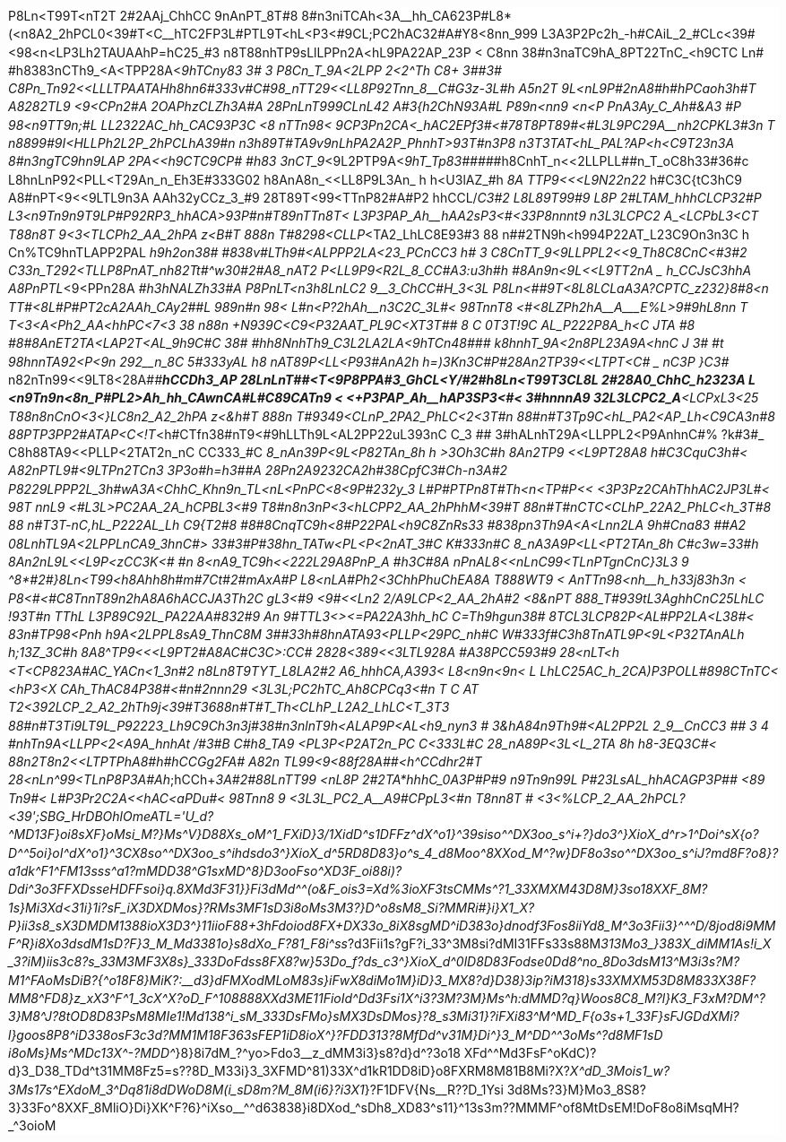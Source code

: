 P8Ln<T99T<nT2T 2#2AAj_ChhCC 9nAnPT_8T#8  8#n3niTCAh<3A__hh_CA623P#L8*(<n8A2_2hPCL0<39#T<C__hTC2FP3L#PTL9T<hL<P3<#9CL;PC2hAC32#A#Y8<8nn_999 L3A3P2Pc2h_-h#CAiL_2_#CLc<39#<98<n<LP3Lh2TAUAAhP=hC25_#3 n8T88nhTP9sLlLPPn2A<hL9PA22AP_23P < C8nn  38#n3naTC9hA_8PT22TnC_<h9CTC Ln# #h8383nCTh9_<A<TPP28A<_9hTCny83 3# 3 P8Cn_T_9A<2LPP 2<2^_Th C8+ 3##3#_ C8Pn_Tn92<<LLLTPAATAHh8hn6#333v#C#98_nTT29<<LL8P92Tnn_8__C#G3z-3L#h _A5n2T 9L<nL9P#2nA8_#h#hPCaoh3h#T A8282TL9 <9<CPn2#A 2OAPhzCLZh3A#A 28PnLnT999CLnL42 A#_3_{h2ChN93A#L P89n<nn9 <n<_P PnA3Ay_C_Ah#&A3 #P 98<n9TT9n;#L LL2322AC_hh_CAC93P3C <8 nTTn98< 9CP3Pn2CA<__hAC2EPf3#<#78T8PT89#<#L3L9PC29A__nh2CPKL3#3n T _n8899#9I<HLLPh2L2P_2hPCLhA39#n n3h89T#TA9v9nLhPA2A2P_PhnhT>93T#n3P8 n3T3TAT_<hL_PAL?AP_<h<C9T23n3A  8#n3ngTC9hn9LAP 2PA<_<h9CTC9CP# #h83 3nCT_9_<9L2PTP9A<_9hT_Tp83####_#h8CnhT_n<<2LLPLL##n_T_oC8h33#36#c L8hnLnP92<PLL<T29An_n_Eh3E#333G02 h8AnA8n_<<LL8P9L3An_ h h<U3lAZ_#h _8A TTP9<<<L9N22n22_ h#C3C{tC3hC9 A8#nPT<9<<9LTL9n3A AAh32yCCz_3_#9 28T89T<99<TTnP82#A#P2 hhCCL/_C3#2 L8L89T99#9 L8P 2#LTAM_hhhCLCP32#P L3<n9Tn9n9T9LP#P92RP3_hhACA>93P#n#T89nTTn8T< L3P3PAP_Ah__hAA2sP3<#<33P8nnnt9 n3L3LCPC2 A__<_LCPbL3<CT T88n8T _9<3<TLCPh2_AA_2hPA z<B_#T 888n T#8298<CLLP_<TA2_LhLC8E93#3  88 n##2TN9h<h994P22AT_L23C9On3n3C   h Cn%TC9hnTLAPP2PAL _h9h2on38#  #838v#LTh9#<ALPPP2LA<23_PCnCC3 h# 3 C8CnTT_9<9LLPPL2<<9_Th8C8CnC<#3#2 C33n_T292<TLLP8PnAT_nh82Tt#^w30#2#A8_nAT2 P<LL9P9<R2L_8_CC#A3:u3h#h #8An9n<9L<<L9TT2nA _ _h_CCJsC3hhA A8PnPTL__<9<PPn28A _#h3hNALZh33#A P8PnLT<n3h8LnLC2 9__3_ChCC#H_3<3L P8Ln<##9T<8L8LCLaA3A?_CPTC_z232}8#_8<n TT#_<8L#P#PT2cA2AAh_CAy2_##L 989n#n 98< L#n<P?2hAh__n3C2C_3L#< 98TnnT8 _<#<8LZPh2hA__A___E%L>9#9hL8nn T T_<3<A<_Ph2_AA<hhPC<7<3 38 n88n +N939C<C9<P32AAT_PL9C<XT3T## 8 C 0T3T!9C AL_P222P8A_h<C JTA #8 #8#8AnET2TA<_LAP2T<AL_9h9C#C 38#  #hh8NnhTh9_C3L2LA2LA<_9hTCn48__###  k8hnhT_9A<2n8PL23A9A<hnC J 3#_ #t 98hnnTA92<P<9n 292__n_8C 5#333yAL h8 nAT89P<LL<P93#AnA2h h=)3Kn3C#P#28An2TP39<<LTPT<C# _ _nC3P }C3_#_ n82nTn99<<9LT8<28A#_#___hCCDh3_AP 28LnLnT##<T<9P8PPA#_3_GhCL<Y_/_#2#h8Ln<T99T3CL8L 2#28A0_ChhC_h2323A L <n9Tn9n<8n_P#PL2>Ah_hh_CAwnCA#L#C89CATn9 < <+P3PAP_Ah__hAP3SP3<#< 3#hnnnA9 32L3LCPC2_A__<_LCPxL3<25 T88n8nCnO<3<}LC8n2_A2_2hPA z<&h#T 888n T#9349<CLnP_2PA2_PhLC<2<3T#n 88#n#T3Tp9C<hL_PA2<AP_Lh<C9CA3n#8  88PTP3PP2#ATAP_<C<!T_<h#CTfn38#nT9<#9hLLTh9L<AL2PP22uL393nC C_3 ## 3#hALnhT29A<LLPPL2<P9AnhnC#% ?k#3#_ C8h88TA9<<PLLP<2TAT2n_nC CC333_#C _8_nAn39P<9L<P82TAn_8h h >3Oh3C#h _8An2TP9 <<L9PT28A8_ h#C3CquC3h#< A82nPTL9#<9LTPn2TCn3 3P3o#h=h3##A 28Pn2A9232CA2h#38CpfC3_#_Ch-n3A#2 P8229LPPP2L_3h#_wA3A<_ChhC_Khn9n_TL<nL<PnPC<8<9P#232y_3 L#P#PTPn8T#Th<n<TP#P<< <3P3Pz2CAhThhAC2JP3L#< 98T nnL9 <#L3L>PC2AA_2A_hCPBL3<#9 T8#n8n3nP<3<hLCPP2_AA_2hPhhM<39#T  88n#T#nCTC<CLhP_22A2_PhLC<h_3T#8 88 n#T3T-nC,hL_P222AL_Lh C9{T2_#8 #8#8CnqTC9h<_8#P22PAL_<h9C8ZnRs33 #838pn3Th9A<A<Lnn2LA _9h#Cna83 ##A2 08LnhTL9A<2LPPLnCA9_3hnC#> 33#3#P#38hn_TATw<PL<P<2nAT_3_#C K#333n#C _8_nA3A9P<LL<PT2TAn_8h C#c3w=33#h _8An2nL9L<<L9P<zCC3K<# #n  8<nA9_TC9h<<222L29A8PnP_A _#h3C#8A _nPnAL8<<nLnC99<TLnPTgnCnC}3L3_ 9 ^8*#2#}8Ln<T99<h8Ahh8h#m#7Ct_#2#_mAxA#P L8<nLA#Ph2<_3ChhPhuChEA8A T888WT9 < AnTTn98<nh__h_h33j83h3n < P8<#<#C8TnnT89n2hA8A6hACCJA3Th2C gL3<#9 <9#<<Ln2 2/A9LCP<2_AA_2hA#2 <8&nPT 888_T#939tL3AghhCnC25LhLC !93T#n TThL L3P89C92L_PA22AA#832#9 An 9#TTL3<><=PA22A3hh_hC C_=Th9hgun38#  8TCL3LCP82P<AL#PP2LA<_L38#<  83n#TP98<Pnh h9A<2LPPL8sA9_ThnC8M 3##33h#_8hnATA93<PLLP<29PC_nh#C W#333f#C3h8TnATL9P<9L<P32TAnALh h;13Z_3C#h _8A8^TP9<<<L9PT2#A8AC_#C3C>:CC_#_ 2828<389<<3LTL928A _#A38PCC593_#9 28<nLT<h <T<CP823A#AC_YACn<1_3n#2 n8Ln8T9TYT_L8LA2#2 A6_hhhCA,A393< L8<n9n<9n< L LhLC25AC_h_2CA)P3POLL#898CTnTC< <hP3<X CAh_ThAC84P38#<#n#2nnn29 <3L3L;PC2hTC_Ah8CPCq3<#n T C AT T2<392LCP_2_A2_2hTh9j<39#T3688n#T#T_Th<CLhP_L2A2_LhLC<T_3T3_ 88#n#T3Ti9LT9L_P92223_Lh9C9Ch3n3j#38#n3nlnT9h<ALAP9P<AL_<h9_nyn3 # 3&hA84n9Th9#<AL2PP2L 2_9__CnCC3 ## 3 4 #nhTn9A<LLPP<2<A9A_hnhAt */#3#B C#h8_TA9 <PL3P<P2AT2n_PC C<333L#C 28_nA8*9P<3L<L_2TA _8h h8-3EQ3C#< _88n2T8n2<<LTPTPhA8_#h#hCCGg2FA#_ A82n TL99<9<88f28A#_#_<h^CCdhr2#T 28<nLn^99<TLnP8P3A#Ah_;hCCh+_3A#2#88LnTT99 <nL8P 2#2TA*_hhhC_0A3P#P#9 _n9Tn9n99L P#23LsAL_hhACAGP3P## <89 _Tn9#< L#P3Pr2C2A<<hAC<aPDu#< 98Tnn8 9 <3L3L_PC2_A__A9#CPpL3<#n T8nn8T # <3<%LCP_2_AA_2hPCL?<39';SBG_HrDBOhlOmeATL='U_d?^MD13F}oi8sXF}oMsi_M?}Ms^V}D88Xs_oM^1_FXiD}3/1XidD^s1DFFz^dX^o1_}^39siso^^DX3oo_s^i+?}do3^}XioX_d^r>1^Doi^sX{o?_D^^5oi}oI^dX^o1_}^3CX8so^^DX3oo_s^ihdsdo3^}XioX_d^5RD8D83}o^s_4_d8Moo^8XXod_M^?w}DF8o3so^^DX3oo_s^iJ?md8F?o8}?a1dk^F1^FM13sss^a1?mMDD38^G1sxMD^8}D3ooFso^XD3F_oi88i)?Ddi^3o3FFXDsseHDFFsoi}q.8XMd3F31}}Fi3dMd^^(o&F_ois3=Xd%3ioXF3tsCMMs^?1_33XMXM43D8M}3so18XXF_8M?1s}Mi3Xd<31i}1i?sF_iX3DXDMos}?RMs3MF1sD3i8oMs3M3?}D^o8sM8_Si?MMRi#}_i}X1_X?P}ii3s8_sX3DMDM1388ioX3D3^}11iioF88_+3hFdoiod8FX+DX33o_8iX8sgMD^iD383o}_dnodf3Fos8iiYd8_M^3o3Fii3_}_^^^D/8jod8i9MMF^R}i8Xo3dsdM1sD?F_}3_M_Md3381o}s8dXo_F?81_F8i^ss_?d3Fii1s?gF?i_33^3M8si?dMI31FFs33s88M*313Mo3_}383X_diMM1As!i_X _3?iM)iis3c8?s_33M3MF3X8s}_333DoFdss8FX8?w}53Do_f?ds_c3^}XioX_d^0lD8D83Fodse0Dd8^no_8Do3dsM13^M3i3s?_M?M1^FAoMsDiB?{^o18F8}MiK?:__d3}dFMXodMLoM83s}iFwX8diMo1M}_iD}3_MX8?d}D38}3ip?iM318}s33XMXM53D8M833X38F?MM8^FD8}z_xX3^F^_1_3cX^_X?oD_F^108888XXd3ME11FioId_^Dd3Fsi1X^i3?3M?3M}Ms^h:dMMD?q}Woos8C8_M?l}K3_F3xM?DM^?3}M8^J?_8tOD8D83PsM8MIe1!Md138^i_sM_333DsFMo}sMX3DsDMos}?8_s3Mi31}?iFXi83^M^MD_F{o3s_+1_33F}sFJGDdXMi?l}goos8P8^iD338osF3c3d?MM1M18F363sFEP1iD8ioX^_}?FDD313?8MfDd^v31M}Di^}3_M^DD^^3oMs^_?d8MF1sD i8oMs}Ms^MDc13X^_-?MDD^*}8}8i7dM_?^yo>Fdo3__z_dMM3i3}s8?d}d^?3o18 XFd^^Md3FsF^oKdC)?d}3_D38_TDd^t31MM8Fz5=s??8D_M33i}3_3XFMD^81)33X^d1kR1DD8iD}o8FXRM8M81B8Mi?X?_X^dD_3Mois1_w?3Ms17s^EXdoM_3^Dq81i8dDWoD8M(i_sD8m?M_8M(i6}?i3X1_}?F1DFV{Ns__R??D_1Ysi 3d8Ms?3}M}Mo3_8S8?3}33Fo^8XXF_8MliO}Di}XK^F?6}^iXso__^^d63838}i8DXod_^sDh8_XD83^s11}^13s3m??MMMF^of8MtDsEM!DoF8o8iMsqMH?_^3oioM